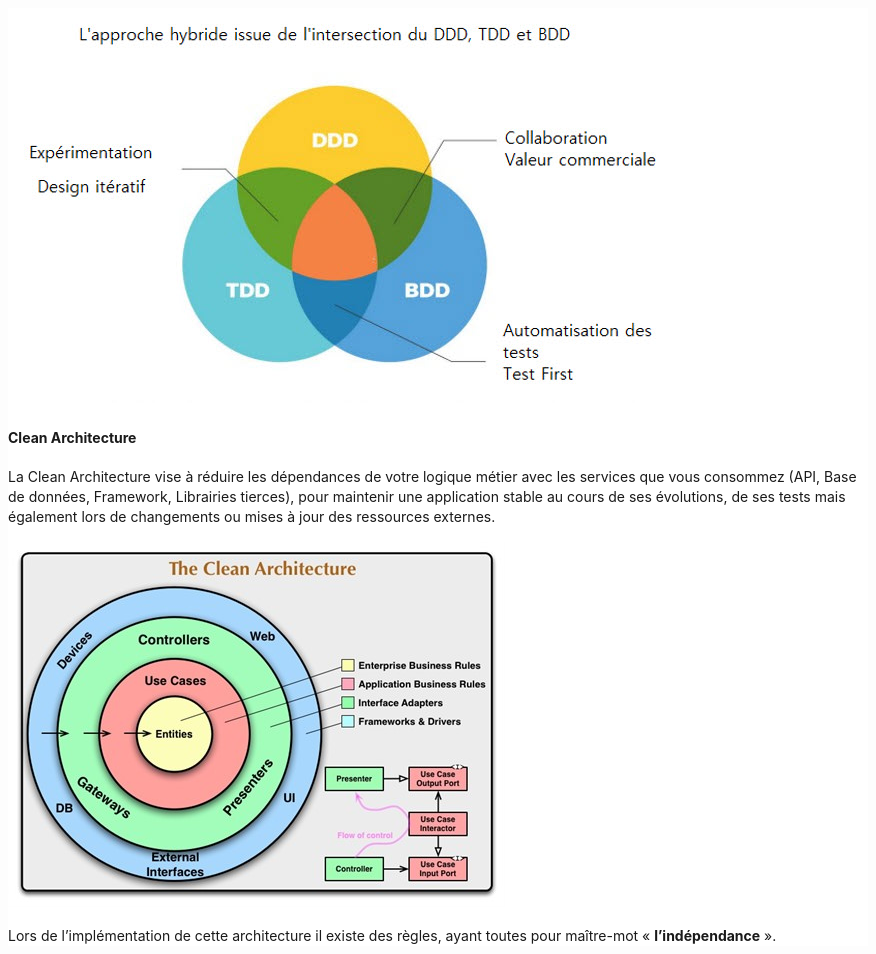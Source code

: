 ![approche hybride](docs/images/approche-hybride.jpg)

#### Clean Architecture

La Clean Architecture vise à réduire les dépendances de votre logique métier avec les services que vous consommez (API, Base de données, Framework, Librairies tierces), pour maintenir une application stable au cours de ses évolutions, de ses tests mais également lors de changements ou mises à jour des ressources externes.

![Clean Architecture](docs/images/CleanArchitecture.jpeg)

Lors de l’implémentation de cette architecture il existe des règles, ayant toutes pour maître-mot « **l’indépendance** ».
